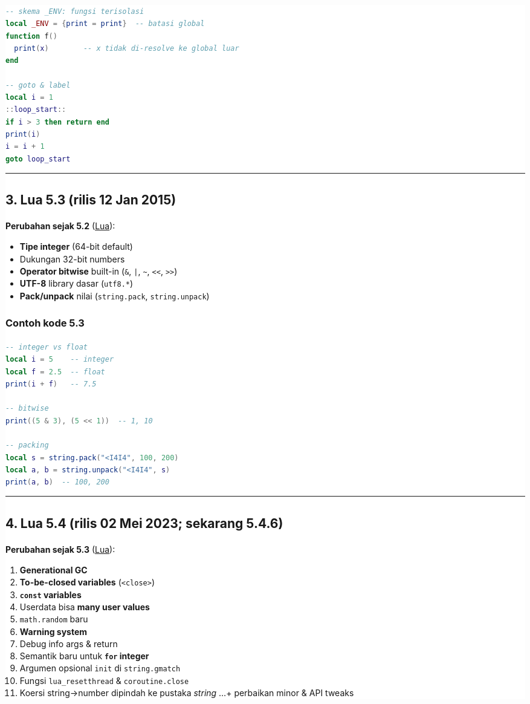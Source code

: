 ```lua
-- skema _ENV: fungsi terisolasi
local _ENV = {print = print}  -- batasi global
function f()
  print(x)        -- x tidak di-resolve ke global luar
end

-- goto & label
local i = 1
::loop_start::
if i > 3 then return end
print(i)
i = i + 1
goto loop_start
```

---

## 3. Lua 5.3 (rilis 12 Jan 2015)

**Perubahan sejak 5.2** ([Lua][5]):

- **Tipe integer** (64-bit default)
- Dukungan 32-bit numbers
- **Operator bitwise** built-in (`&`, `|`, `~`, `<<`, `>>`)
- **UTF-8** library dasar (`utf8.*`)
- **Pack/unpack** nilai (`string.pack`, `string.unpack`)

### Contoh kode 5.3

```lua
-- integer vs float
local i = 5    -- integer
local f = 2.5  -- float
print(i + f)   -- 7.5

-- bitwise
print((5 & 3), (5 << 1))  -- 1, 10

-- packing
local s = string.pack("<I4I4", 100, 200)
local a, b = string.unpack("<I4I4", s)
print(a, b)  -- 100, 200
```

---

## 4. Lua 5.4 (rilis 02 Mei 2023; sekarang 5.4.6)

**Perubahan sejak 5.3** ([Lua][6]):

1. **Generational GC**
2. **To-be-closed variables** (`<close>`)
3. **`const` variables**
4. Userdata bisa **many user values**
5. `math.random` baru
6. **Warning system**
7. Debug info args & return
8. Semantik baru untuk **`for` integer**
9. Argumen opsional `init` di `string.gmatch`
10. Fungsi `lua_resetthread` & `coroutine.close`
11. Koersi string→number dipindah ke pustaka _string_
    …+ perbaikan minor & API tweaks


[1]: https://www.lua.org/manual/5.1/manual.html?utm_source=chatgpt.com "Lua 5.1 Reference Manual"
[2]: https://en.wikipedia.org/wiki/Lua?utm_source=chatgpt.com "Lua"
[3]: https://www.lua.org/versions.html?utm_source=chatgpt.com "version history - Lua"
[4]: https://www.lua.org/manual/5.2/readme.html?utm_source=chatgpt.com "Lua 5.2 readme"
[5]: https://www.lua.org/manual/5.3/readme.html?utm_source=chatgpt.com "Lua 5.3 readme"
[6]: https://www.lua.org/manual/5.4/readme.html "Lua 5.4 readme"
[1]: https://www.lua.org/versions.html?utm_source=chatgpt.com "version history - Lua"
[2]: https://www.lua.org/manual/5.2/readme.html?utm_source=chatgpt.com "Lua 5.2 readme"
[3]: https://www.lua.org/manual/5.3/readme.html?utm_source=chatgpt.com "Lua 5.3 readme"
[4]: https://www.lua.org/manual/5.4/readme.html?utm_source=chatgpt.com "Lua 5.4 readme"
[001]: ../lua/materi/dasar/string/README.md
[002]: ../lua/materi/dasar/number/README.md
[005]: ../lua/materi/dasar/instalasi/README.md/#instalasi
[014]: ../lua/materi/dasar/komentar/README.md/#1-dasar-komentar
[015]: ../lua/materi/dasar/variabel/README.md
[domain-spesifik]: ../../README.md
[kurikulum-dasar]: ../lua/materi/README.md